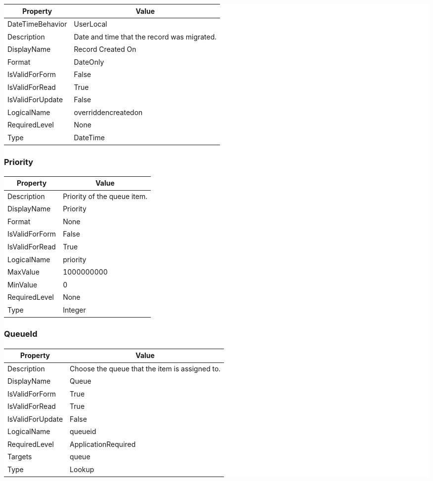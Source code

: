 |Property|Value|
|--------|-----|
|DateTimeBehavior|UserLocal|
|Description|Date and time that the record was migrated.|
|DisplayName|Record Created On|
|Format|DateOnly|
|IsValidForForm|False|
|IsValidForRead|True|
|IsValidForUpdate|False|
|LogicalName|overriddencreatedon|
|RequiredLevel|None|
|Type|DateTime|


### <a name="BKMK_Priority"></a> Priority

|Property|Value|
|--------|-----|
|Description|Priority of the queue item.|
|DisplayName|Priority|
|Format|None|
|IsValidForForm|False|
|IsValidForRead|True|
|LogicalName|priority|
|MaxValue|1000000000|
|MinValue|0|
|RequiredLevel|None|
|Type|Integer|


### <a name="BKMK_QueueId"></a> QueueId

|Property|Value|
|--------|-----|
|Description|Choose the queue that the item is assigned to.|
|DisplayName|Queue|
|IsValidForForm|True|
|IsValidForRead|True|
|IsValidForUpdate|False|
|LogicalName|queueid|
|RequiredLevel|ApplicationRequired|
|Targets|queue|
|Type|Lookup|
